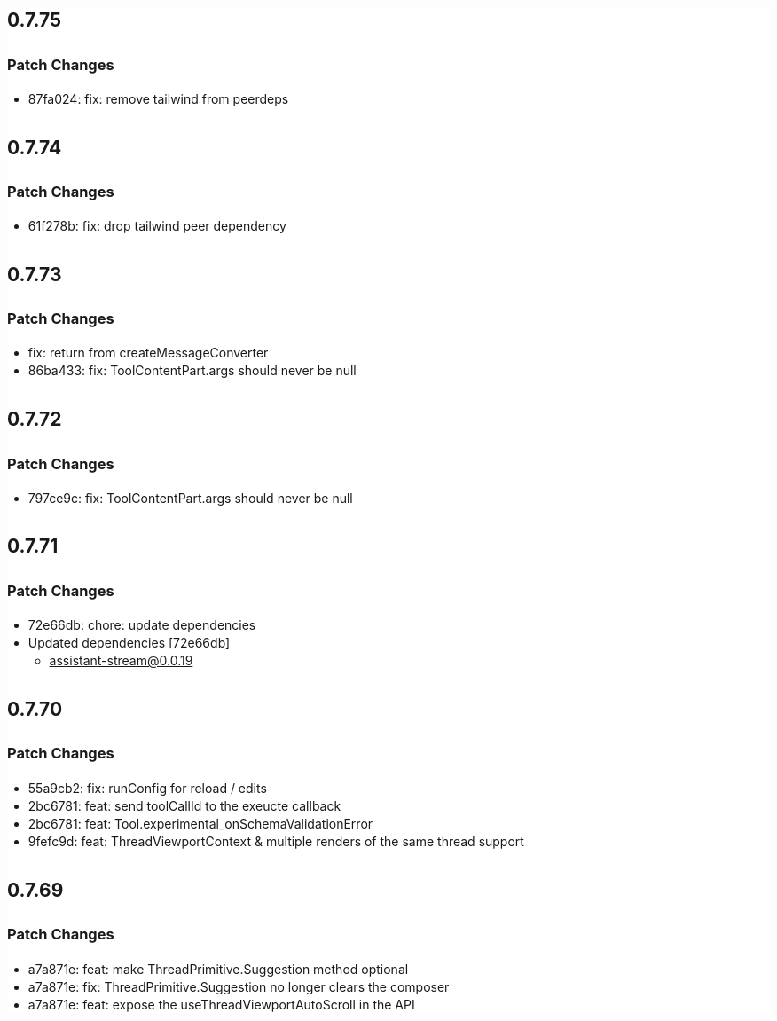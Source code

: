 ## 0.7.75

### Patch Changes

- 87fa024: fix: remove tailwind from peerdeps

## 0.7.74

### Patch Changes

- 61f278b: fix: drop tailwind peer dependency

## 0.7.73

### Patch Changes

- fix: return from createMessageConverter
- 86ba433: fix: ToolContentPart.args should never be null

## 0.7.72

### Patch Changes

- 797ce9c: fix: ToolContentPart.args should never be null

## 0.7.71

### Patch Changes

- 72e66db: chore: update dependencies
- Updated dependencies [72e66db]
  - assistant-stream@0.0.19

## 0.7.70

### Patch Changes

- 55a9cb2: fix: runConfig for reload / edits
- 2bc6781: feat: send toolCallId to the exeucte callback
- 2bc6781: feat: Tool.experimental_onSchemaValidationError
- 9fefc9d: feat: ThreadViewportContext & multiple renders of the same thread support

## 0.7.69

### Patch Changes

- a7a871e: feat: make ThreadPrimitive.Suggestion method optional
- a7a871e: fix: ThreadPrimitive.Suggestion no longer clears the composer
- a7a871e: feat: expose the useThreadViewportAutoScroll in the API
